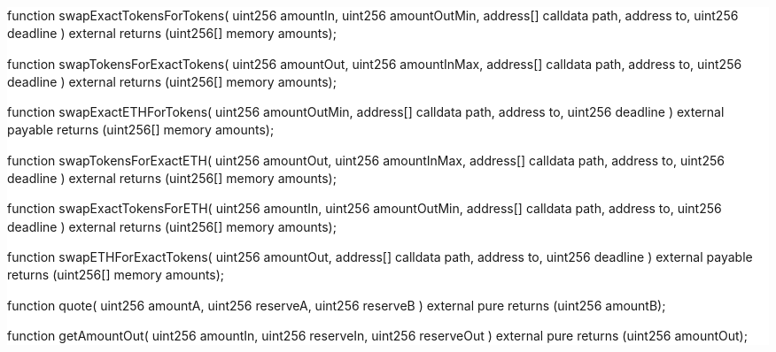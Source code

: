   function swapExactTokensForTokens(
    uint256 amountIn,
    uint256 amountOutMin,
    address[] calldata path,
    address to,
    uint256 deadline
  ) external returns (uint256[] memory amounts);

  function swapTokensForExactTokens(
    uint256 amountOut,
    uint256 amountInMax,
    address[] calldata path,
    address to,
    uint256 deadline
  ) external returns (uint256[] memory amounts);

  function swapExactETHForTokens(
    uint256 amountOutMin,
    address[] calldata path,
    address to,
    uint256 deadline
  ) external payable returns (uint256[] memory amounts);

  function swapTokensForExactETH(
    uint256 amountOut,
    uint256 amountInMax,
    address[] calldata path,
    address to,
    uint256 deadline
  ) external returns (uint256[] memory amounts);

  function swapExactTokensForETH(
    uint256 amountIn,
    uint256 amountOutMin,
    address[] calldata path,
    address to,
    uint256 deadline
  ) external returns (uint256[] memory amounts);

  function swapETHForExactTokens(
    uint256 amountOut,
    address[] calldata path,
    address to,
    uint256 deadline
  ) external payable returns (uint256[] memory amounts);

  function quote(
    uint256 amountA,
    uint256 reserveA,
    uint256 reserveB
  ) external pure returns (uint256 amountB);

  function getAmountOut(
    uint256 amountIn,
    uint256 reserveIn,
    uint256 reserveOut
  ) external pure returns (uint256 amountOut);
